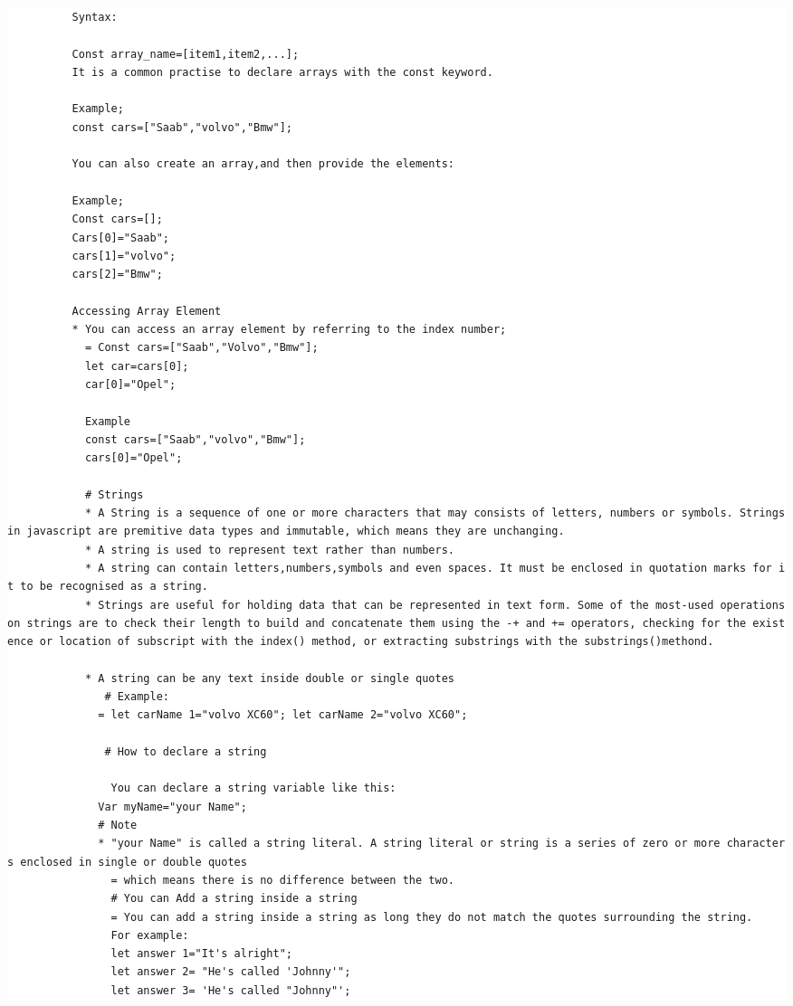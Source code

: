               Syntax:

              Const array_name=[item1,item2,...];
              It is a common practise to declare arrays with the const keyword.

              Example;
              const cars=["Saab","volvo","Bmw"];

              You can also create an array,and then provide the elements:

              Example;
              Const cars=[];
              Cars[0]="Saab";
              cars[1]="volvo";
              cars[2]="Bmw";

              Accessing Array Element
              * You can access an array element by referring to the index number;
                = Const cars=["Saab","Volvo","Bmw"];
                let car=cars[0];
                car[0]="Opel";

                Example
                const cars=["Saab","volvo","Bmw"];
                cars[0]="Opel";

                # Strings
                * A String is a sequence of one or more characters that may consists of letters, numbers or symbols. Strings in javascript are premitive data types and immutable, which means they are unchanging.
                * A string is used to represent text rather than numbers.
                * A string can contain letters,numbers,symbols and even spaces. It must be enclosed in quotation marks for it to be recognised as a string.
                * Strings are useful for holding data that can be represented in text form. Some of the most-used operations on strings are to check their length to build and concatenate them using the -+ and += operators, checking for the existence or location of subscript with the index() method, or extracting substrings with the substrings()methond.

                * A string can be any text inside double or single quotes
                   # Example:
                  = let carName 1="volvo XC60"; let carName 2="volvo XC60";

                   # How to declare a string

                    You can declare a string variable like this:
                  Var myName="your Name";
                  # Note
                  * "your Name" is called a string literal. A string literal or string is a series of zero or more characters enclosed in single or double quotes
                    = which means there is no difference between the two.
                    # You can Add a string inside a string
                    = You can add a string inside a string as long they do not match the quotes surrounding the string.
                    For example:
                    let answer 1="It's alright";
                    let answer 2= "He's called 'Johnny'";
                    let answer 3= 'He's called "Johnny"';
